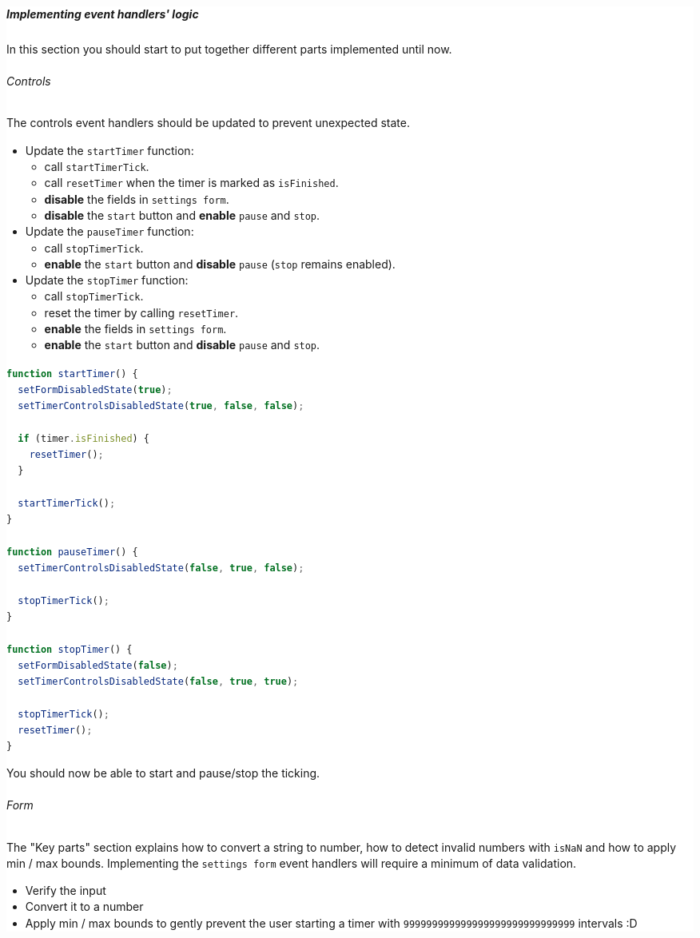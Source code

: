 ##### Implementing event handlers' logic

In this section you should start to put together different parts implemented until now. 

###### Controls

The controls event handlers should be updated to prevent unexpected state.
- Update the `startTimer` function:
  - call `startTimerTick`.
  - call `resetTimer` when the timer is marked as `isFinished`.
  - **disable** the fields in `settings form`.
  - **disable** the `start` button and **enable**  `pause` and `stop`.
- Update the `pauseTimer` function:
  - call `stopTimerTick`.
  - **enable** the  `start` button and **disable** `pause` (`stop` remains enabled).
- Update the `stopTimer` function:
  - call `stopTimerTick`.
  - reset the timer by calling `resetTimer`.
  - **enable** the fields in `settings form`.
  - **enable** the  `start` button and **disable** `pause` and `stop`.

```js
function startTimer() {
  setFormDisabledState(true);
  setTimerControlsDisabledState(true, false, false);

  if (timer.isFinished) {
    resetTimer();
  }

  startTimerTick();
}

function pauseTimer() {
  setTimerControlsDisabledState(false, true, false);

  stopTimerTick();
}

function stopTimer() {
  setFormDisabledState(false);
  setTimerControlsDisabledState(false, true, true);

  stopTimerTick();
  resetTimer();
}
```

You should now be able to start and pause/stop the ticking.

###### Form

The "Key parts" section explains how to convert a string to number, how to detect invalid numbers with `isNaN` and how to apply min / max bounds.
Implementing the `settings form` event handlers will require a minimum of data validation.
- Verify the input
- Convert it to a number
- Apply min / max bounds to gently prevent the user starting a timer with `999999999999999999999999999999` intervals :D   
